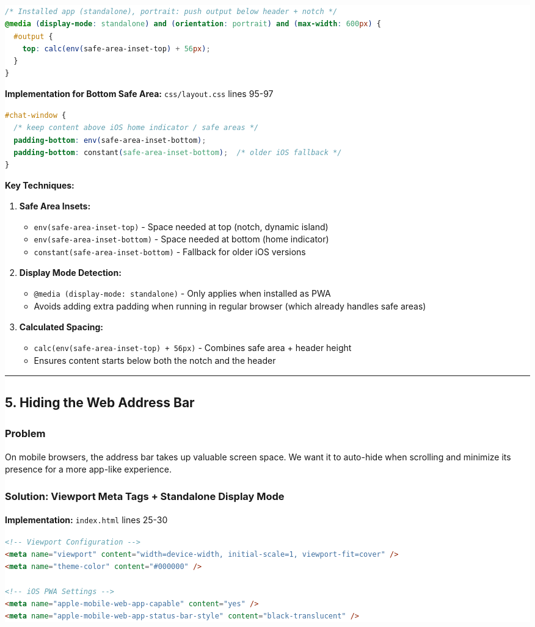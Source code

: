 ```css
/* Installed app (standalone), portrait: push output below header + notch */
@media (display-mode: standalone) and (orientation: portrait) and (max-width: 600px) {
  #output {
    top: calc(env(safe-area-inset-top) + 56px);
  }
}
```

**Implementation for Bottom Safe Area:** `css/layout.css` lines 95-97

```css
#chat-window {
  /* keep content above iOS home indicator / safe areas */
  padding-bottom: env(safe-area-inset-bottom);
  padding-bottom: constant(safe-area-inset-bottom);  /* older iOS fallback */
}
```

**Key Techniques:**

1. **Safe Area Insets:**
   - `env(safe-area-inset-top)` - Space needed at top (notch, dynamic island)
   - `env(safe-area-inset-bottom)` - Space needed at bottom (home indicator)
   - `constant(safe-area-inset-bottom)` - Fallback for older iOS versions

2. **Display Mode Detection:**
   - `@media (display-mode: standalone)` - Only applies when installed as PWA
   - Avoids adding extra padding when running in regular browser (which already handles safe areas)

3. **Calculated Spacing:**
   - `calc(env(safe-area-inset-top) + 56px)` - Combines safe area + header height
   - Ensures content starts below both the notch and the header

---

## 5. Hiding the Web Address Bar

### Problem
On mobile browsers, the address bar takes up valuable screen space. We want it to auto-hide when scrolling and minimize its presence for a more app-like experience.

### Solution: Viewport Meta Tags + Standalone Display Mode

**Implementation:** `index.html` lines 25-30

```html
<!-- Viewport Configuration -->
<meta name="viewport" content="width=device-width, initial-scale=1, viewport-fit=cover" />
<meta name="theme-color" content="#000000" />

<!-- iOS PWA Settings -->
<meta name="apple-mobile-web-app-capable" content="yes" />
<meta name="apple-mobile-web-app-status-bar-style" content="black-translucent" />
```
